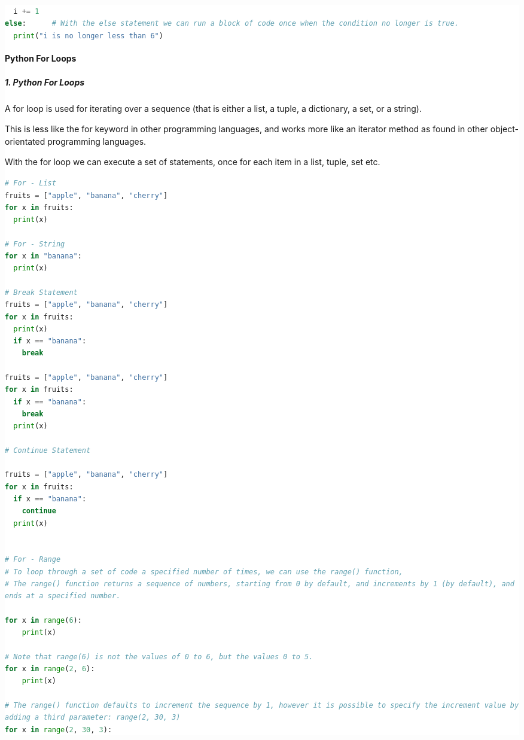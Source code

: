 ```python
  i += 1
else:      # With the else statement we can run a block of code once when the condition no longer is true.
  print("i is no longer less than 6")

```

#### Python For Loops

##### 1. Python For Loops
A for loop is used for iterating over a sequence (that is either a list, a tuple, a dictionary, a set, or a string).

This is less like the for keyword in other programming languages, and works more like an iterator method as found in other object-orientated programming languages.

With the for loop we can execute a set of statements, once for each item in a list, tuple, set etc.

```python
# For - List
fruits = ["apple", "banana", "cherry"]
for x in fruits:
  print(x)

# For - String
for x in "banana":
  print(x)

# Break Statement
fruits = ["apple", "banana", "cherry"]
for x in fruits:
  print(x)
  if x == "banana":
    break

fruits = ["apple", "banana", "cherry"]
for x in fruits:
  if x == "banana":
    break
  print(x)

# Continue Statement

fruits = ["apple", "banana", "cherry"]
for x in fruits:
  if x == "banana":
    continue
  print(x)


# For - Range 
# To loop through a set of code a specified number of times, we can use the range() function,
# The range() function returns a sequence of numbers, starting from 0 by default, and increments by 1 (by default), and ends at a specified number.

for x in range(6):
	print(x)

# Note that range(6) is not the values of 0 to 6, but the values 0 to 5.
for x in range(2, 6):
	print(x)

# The range() function defaults to increment the sequence by 1, however it is possible to specify the increment value by adding a third parameter: range(2, 30, 3)
for x in range(2, 30, 3):
```